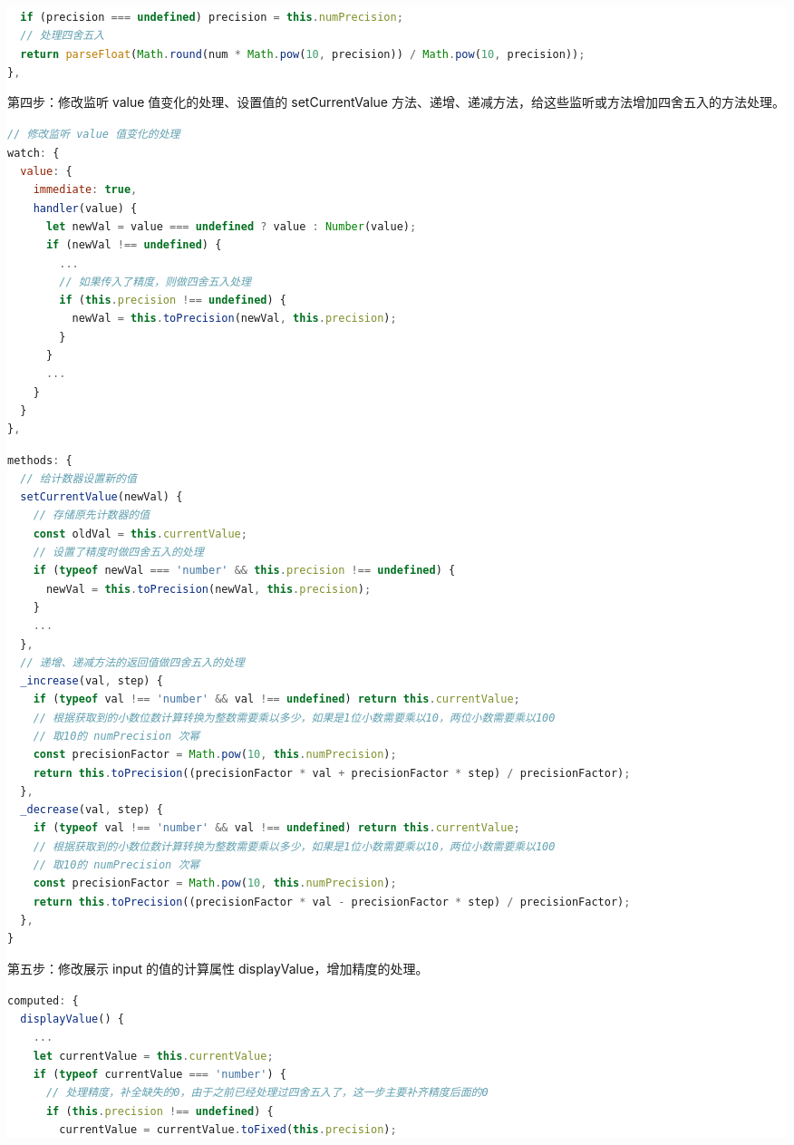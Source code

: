 ```javaScript
  if (precision === undefined) precision = this.numPrecision;
  // 处理四舍五入
  return parseFloat(Math.round(num * Math.pow(10, precision)) / Math.pow(10, precision));
},
```
第四步：修改监听 value 值变化的处理、设置值的 setCurrentValue 方法、递增、递减方法，给这些监听或方法增加四舍五入的方法处理。
```javaScript
// 修改监听 value 值变化的处理
watch: {
  value: {
    immediate: true,
    handler(value) {
      let newVal = value === undefined ? value : Number(value);
      if (newVal !== undefined) {
        ...
        // 如果传入了精度，则做四舍五入处理
        if (this.precision !== undefined) {
          newVal = this.toPrecision(newVal, this.precision);
        }     
      }
      ...
    }
  }
},
```
```javaScript
methods: {
  // 给计数器设置新的值
  setCurrentValue(newVal) {
    // 存储原先计数器的值
    const oldVal = this.currentValue;
    // 设置了精度时做四舍五入的处理
    if (typeof newVal === 'number' && this.precision !== undefined) {
      newVal = this.toPrecision(newVal, this.precision);
    }
    ...
  },
  // 递增、递减方法的返回值做四舍五入的处理
  _increase(val, step) {
    if (typeof val !== 'number' && val !== undefined) return this.currentValue;
    // 根据获取到的小数位数计算转换为整数需要乘以多少，如果是1位小数需要乘以10，两位小数需要乘以100
    // 取10的 numPrecision 次幂
    const precisionFactor = Math.pow(10, this.numPrecision);
    return this.toPrecision((precisionFactor * val + precisionFactor * step) / precisionFactor);
  },
  _decrease(val, step) {
    if (typeof val !== 'number' && val !== undefined) return this.currentValue;
    // 根据获取到的小数位数计算转换为整数需要乘以多少，如果是1位小数需要乘以10，两位小数需要乘以100
    // 取10的 numPrecision 次幂
    const precisionFactor = Math.pow(10, this.numPrecision);
    return this.toPrecision((precisionFactor * val - precisionFactor * step) / precisionFactor);
  },
}
```
第五步：修改展示 input 的值的计算属性 displayValue，增加精度的处理。
```javaScript
computed: {
  displayValue() {
    ...
    let currentValue = this.currentValue;
    if (typeof currentValue === 'number') {
      // 处理精度，补全缺失的0，由于之前已经处理过四舍五入了，这一步主要补齐精度后面的0
      if (this.precision !== undefined) {
        currentValue = currentValue.toFixed(this.precision);
```